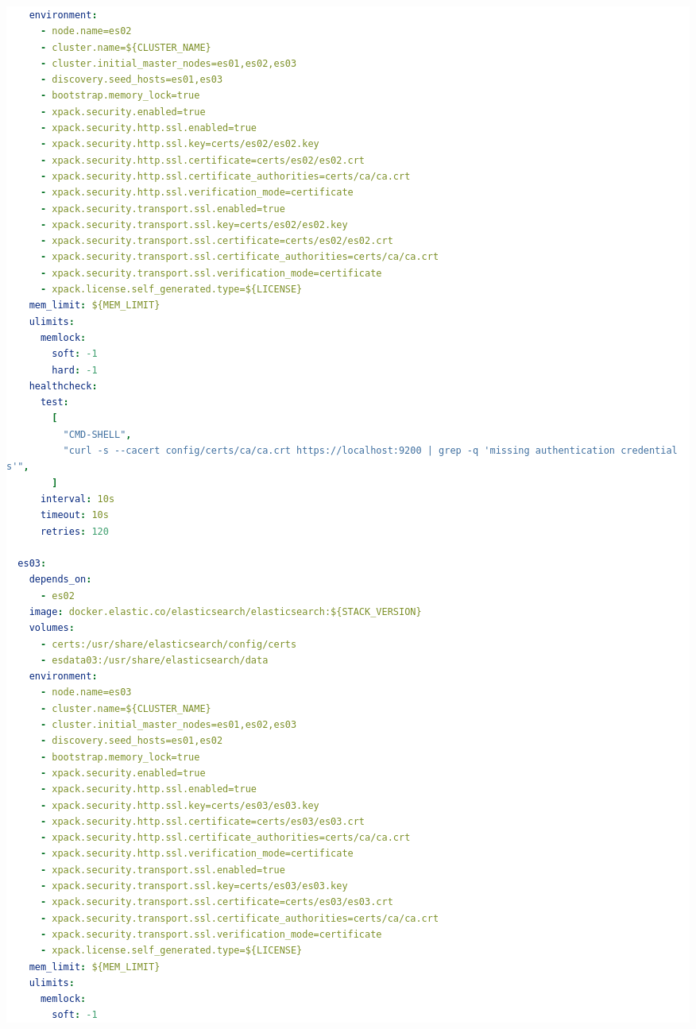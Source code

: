 ```yaml
    environment:
      - node.name=es02
      - cluster.name=${CLUSTER_NAME}
      - cluster.initial_master_nodes=es01,es02,es03
      - discovery.seed_hosts=es01,es03
      - bootstrap.memory_lock=true
      - xpack.security.enabled=true
      - xpack.security.http.ssl.enabled=true
      - xpack.security.http.ssl.key=certs/es02/es02.key
      - xpack.security.http.ssl.certificate=certs/es02/es02.crt
      - xpack.security.http.ssl.certificate_authorities=certs/ca/ca.crt
      - xpack.security.http.ssl.verification_mode=certificate
      - xpack.security.transport.ssl.enabled=true
      - xpack.security.transport.ssl.key=certs/es02/es02.key
      - xpack.security.transport.ssl.certificate=certs/es02/es02.crt
      - xpack.security.transport.ssl.certificate_authorities=certs/ca/ca.crt
      - xpack.security.transport.ssl.verification_mode=certificate
      - xpack.license.self_generated.type=${LICENSE}
    mem_limit: ${MEM_LIMIT}
    ulimits:
      memlock:
        soft: -1
        hard: -1
    healthcheck:
      test:
        [
          "CMD-SHELL",
          "curl -s --cacert config/certs/ca/ca.crt https://localhost:9200 | grep -q 'missing authentication credentials'",
        ]
      interval: 10s
      timeout: 10s
      retries: 120

  es03:
    depends_on:
      - es02
    image: docker.elastic.co/elasticsearch/elasticsearch:${STACK_VERSION}
    volumes:
      - certs:/usr/share/elasticsearch/config/certs
      - esdata03:/usr/share/elasticsearch/data
    environment:
      - node.name=es03
      - cluster.name=${CLUSTER_NAME}
      - cluster.initial_master_nodes=es01,es02,es03
      - discovery.seed_hosts=es01,es02
      - bootstrap.memory_lock=true
      - xpack.security.enabled=true
      - xpack.security.http.ssl.enabled=true
      - xpack.security.http.ssl.key=certs/es03/es03.key
      - xpack.security.http.ssl.certificate=certs/es03/es03.crt
      - xpack.security.http.ssl.certificate_authorities=certs/ca/ca.crt
      - xpack.security.http.ssl.verification_mode=certificate
      - xpack.security.transport.ssl.enabled=true
      - xpack.security.transport.ssl.key=certs/es03/es03.key
      - xpack.security.transport.ssl.certificate=certs/es03/es03.crt
      - xpack.security.transport.ssl.certificate_authorities=certs/ca/ca.crt
      - xpack.security.transport.ssl.verification_mode=certificate
      - xpack.license.self_generated.type=${LICENSE}
    mem_limit: ${MEM_LIMIT}
    ulimits:
      memlock:
        soft: -1
```